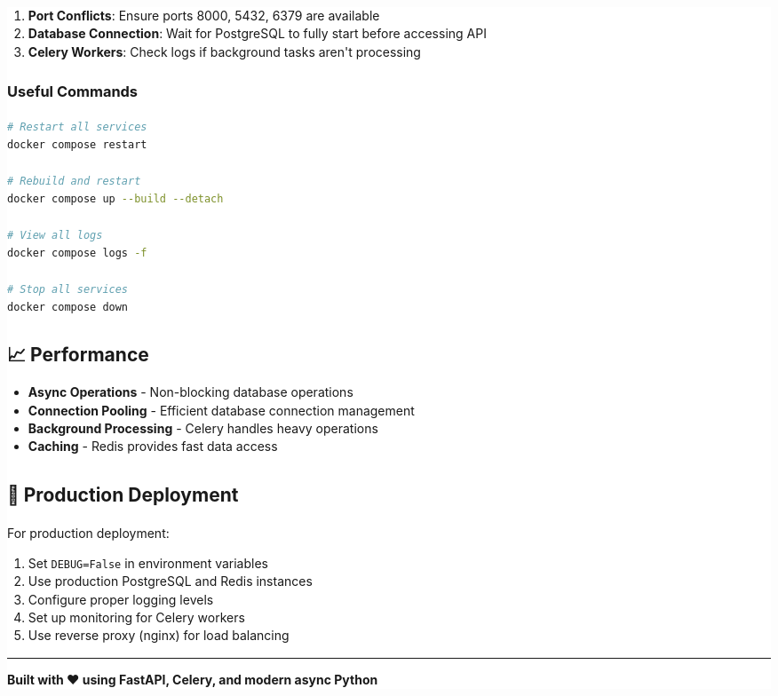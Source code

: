 1. **Port Conflicts**: Ensure ports 8000, 5432, 6379 are available
2. **Database Connection**: Wait for PostgreSQL to fully start before accessing API
3. **Celery Workers**: Check logs if background tasks aren't processing

### Useful Commands
```bash
# Restart all services
docker compose restart

# Rebuild and restart
docker compose up --build --detach

# View all logs
docker compose logs -f

# Stop all services
docker compose down
```

## 📈 Performance

- **Async Operations** - Non-blocking database operations
- **Connection Pooling** - Efficient database connection management
- **Background Processing** - Celery handles heavy operations
- **Caching** - Redis provides fast data access

## 🎯 Production Deployment

For production deployment:
1. Set `DEBUG=False` in environment variables
2. Use production PostgreSQL and Redis instances
3. Configure proper logging levels
4. Set up monitoring for Celery workers
5. Use reverse proxy (nginx) for load balancing

---

**Built with ❤️ using FastAPI, Celery, and modern async Python**
